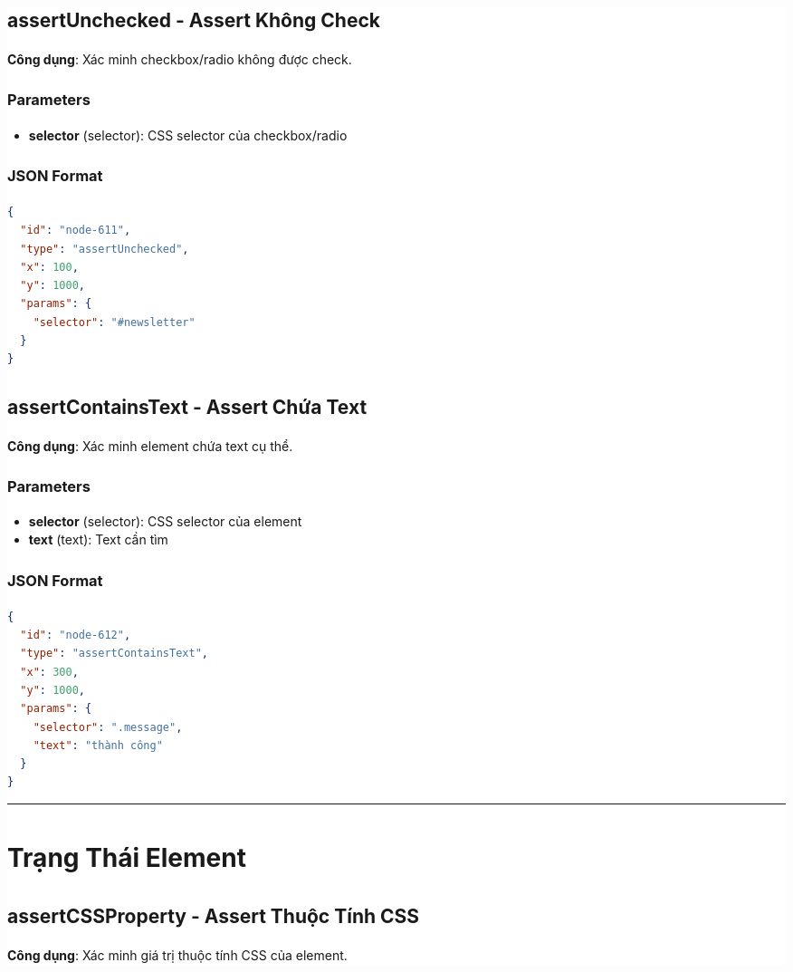## <i class="fas fa-square" style="color: #ec4899;"></i> assertUnchecked - Assert Không Check
**Công dụng**: Xác minh checkbox/radio không được check.

### Parameters
- **selector** (selector): CSS selector của checkbox/radio

### JSON Format
```json
{
  "id": "node-611",
  "type": "assertUnchecked",
  "x": 100,
  "y": 1000,
  "params": {
    "selector": "#newsletter"
  }
}
```

## <i class="fas fa-search" style="color: #06b6d4;"></i> assertContainsText - Assert Chứa Text
**Công dụng**: Xác minh element chứa text cụ thể.

### Parameters
- **selector** (selector): CSS selector của element
- **text** (text): Text cần tìm

### JSON Format
```json
{
  "id": "node-612",
  "type": "assertContainsText",
  "x": 300,
  "y": 1000,
  "params": {
    "selector": ".message",
    "text": "thành công"
  }
}
```

---

# Trạng Thái Element

## <i class="fab fa-css3-alt" style="color: #8b5cf6;"></i> assertCSSProperty - Assert Thuộc Tính CSS
**Công dụng**: Xác minh giá trị thuộc tính CSS của element.
